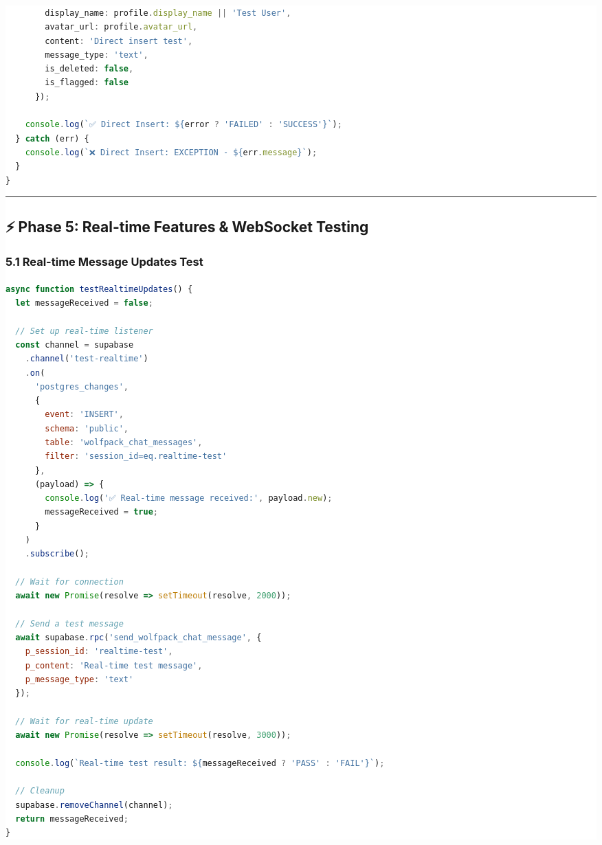 ```javascript
        display_name: profile.display_name || 'Test User',
        avatar_url: profile.avatar_url,
        content: 'Direct insert test',
        message_type: 'text',
        is_deleted: false,
        is_flagged: false
      });
    
    console.log(`✅ Direct Insert: ${error ? 'FAILED' : 'SUCCESS'}`);
  } catch (err) {
    console.log(`❌ Direct Insert: EXCEPTION - ${err.message}`);
  }
}
```

---

## ⚡ Phase 5: Real-time Features & WebSocket Testing

### 5.1 Real-time Message Updates Test
```javascript
async function testRealtimeUpdates() {
  let messageReceived = false;
  
  // Set up real-time listener
  const channel = supabase
    .channel('test-realtime')
    .on(
      'postgres_changes',
      {
        event: 'INSERT',
        schema: 'public',
        table: 'wolfpack_chat_messages',
        filter: 'session_id=eq.realtime-test'
      },
      (payload) => {
        console.log('✅ Real-time message received:', payload.new);
        messageReceived = true;
      }
    )
    .subscribe();
  
  // Wait for connection
  await new Promise(resolve => setTimeout(resolve, 2000));
  
  // Send a test message
  await supabase.rpc('send_wolfpack_chat_message', {
    p_session_id: 'realtime-test',
    p_content: 'Real-time test message',
    p_message_type: 'text'
  });
  
  // Wait for real-time update
  await new Promise(resolve => setTimeout(resolve, 3000));
  
  console.log(`Real-time test result: ${messageReceived ? 'PASS' : 'FAIL'}`);
  
  // Cleanup
  supabase.removeChannel(channel);
  return messageReceived;
}
```
